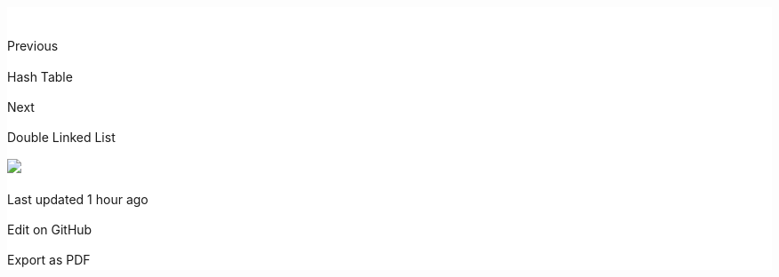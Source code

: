 <span class="text-4505230f--TextH400-3033861f--textContentFamily-49a318e1"><span data-key="119a0e76dfc842969d17ed343ec39502"><span data-offset-key="119a0e76dfc842969d17ed343ec39502:0"><span data-slate-zero-width="n">​</span></span></span></span>

<a href="untitled-5.html" class="reset-3c756112--card-6570f064--whiteCard-fff091a4--cardPrevious-56a5e674"></a>

<span class="text-4505230f--TextH200-a3425406--textContentFamily-49a318e1">Previous</span>

<span class="text-4505230f--UIH400-4e41e82a--textContentFamily-49a318e1">Hash Table</span>

<a href="untitled-4/double-linked-list.html" class="reset-3c756112--card-6570f064--whiteCard-fff091a4--cardNext-19241c42"></a>

<span class="text-4505230f--TextH200-a3425406--textContentFamily-49a318e1">Next</span>

<span class="text-4505230f--UIH400-4e41e82a--textContentFamily-49a318e1">Double Linked List</span>

<img src="https://avatars.githubusercontent.com/u/66654881?v=4" class="image-67b14f24--avatar-1c1d03ec" />

<span class="text-4505230f--TextH200-a3425406--textContentFamily-49a318e1">Last updated 1 hour ago</span>

<a href="https://github.com/bgoonz/python-gitbook/blob/master/practice/untitled/untitled-4/README.md" class="reset-3c756112--menuItem-aa02f6ec--menuItemLight-757d5235--menuItemInline-173bdf97--pageSideMenuItem-22949732"></a>

<span class="text-4505230f--UIH300-2063425d--textUIFamily-5ebd8e40">Edit on GitHub</span>

<span class="text-4505230f--UIH300-2063425d--textUIFamily-5ebd8e40">Export as PDF</span>
